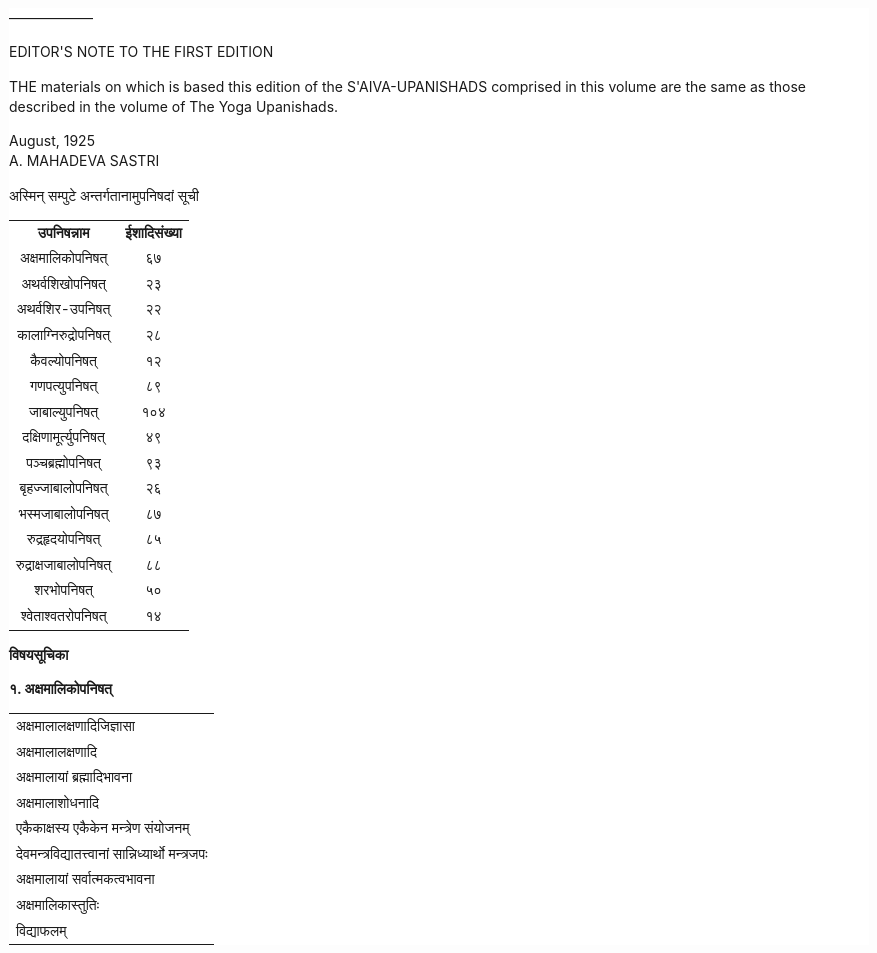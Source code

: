 ——————

EDITOR'S NOTE TO THE FIRST EDITION

THE materials on which is based this edition of the S'AIVA-UPANISHADS comprised in this volume are the same as those described in the volume of The Yoga Upanishads.

August, 1925                             
         A. MAHADEVA SASTRI



अस्मिन् सम्पुटे अन्तर्गतानामुपनिषदां सूची

|                        |                 |
|:----------------------:|:---------------:|
|     **उपनिषन्नाम**     | **ईशादिसंख्या** |
|    अक्षमालिकोपनिषत्    |       ६७        |
|    अथर्वशिखोपनिषत्     |       २३        |
|    अथर्वशिर-उपनिषत्    |       २२        |
|  कालाग्निरुद्रोपनिषत्  |       २८        |
|     कैवल्योपनिषत्      |       १२        |
|     गणपत्युपनिषत्     |       ८९        |
|    जाबाल्युपनिषत्     |       १०४       |
| दक्षिणामूर्त्युपनिषत् |       ४९        |
|  पञ्चब्रह्मोपनिषत्   |       ९३        |
|   बृहज्जाबालोपनिषत्   |       २६        |
|   भस्मजाबालोपनिषत्    |       ८७        |
|   रुद्रहृदयोपनिषत्    |       ८५        |
| रुद्राक्षजाबालोपनिषत् |       ८८        |
|      शरभोपनिषत्       |       ५०        |
|   श्वेताश्वतरोपनिषत्   |       १४        |



**विषयसूचिका**

**१. अक्षमालिकोपनिषत्**

|                                                    |
|----------------------------------------------------|
| अक्षमालालक्षणादिजिज्ञासा                           |
| अक्षमालालक्षणादि                                   |
| अक्षमालायां ब्रह्मादिभावना                         |
| अक्षमालाशोधनादि                                    |
| एकैकाक्षस्य एकैकेन मन्त्रेण संयोजनम्               |
| देवमन्त्रविद्यातत्त्वानां सान्निध्यार्थो मन्त्रजपः |
| अक्षमालायां सर्वात्मकत्वभावना                      |
| अक्षमालिकास्तुतिः                                  |
| विद्याफलम्                                         |
